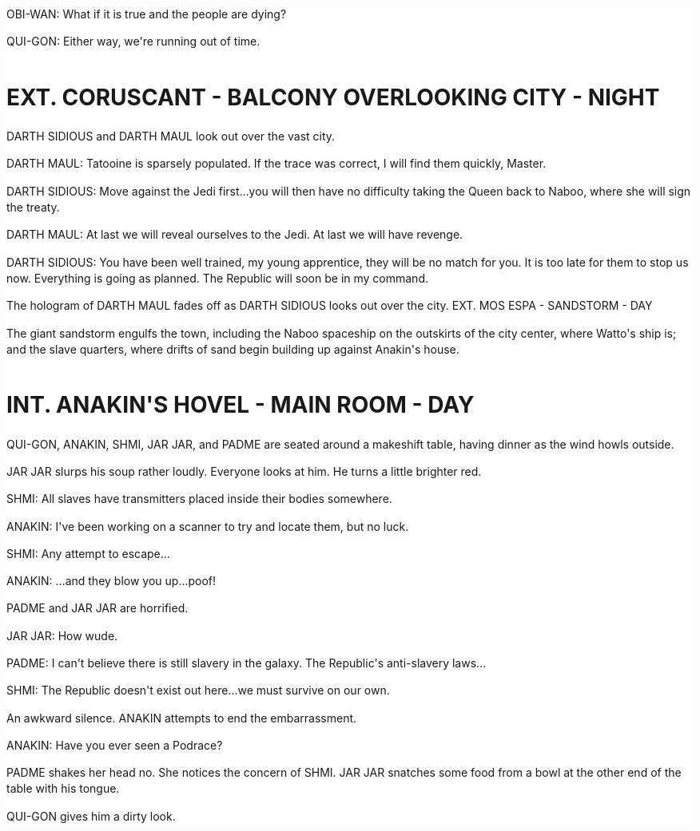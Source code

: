 OBI-WAN: What if it is true and the people are dying?

QUI-GON: Either way, we're running out of time.

# EXT. CORUSCANT - BALCONY OVERLOOKING CITY - NIGHT

DARTH SIDIOUS and DARTH MAUL look out over the vast city.

DARTH MAUL: Tatooine is sparsely populated. If the trace was correct, I will find them quickly, Master.

DARTH SIDIOUS: Move against the Jedi first...you will then have no difficulty taking the Queen back to Naboo, where she will sign the treaty.

DARTH MAUL: At last we will reveal ourselves to the Jedi. At last we will have revenge.

DARTH SIDIOUS: You have been well trained, my young apprentice, they will be no match for you. It is too late for them to stop us now. Everything is going as planned. The Republic will soon be in my command.

The hologram of DARTH MAUL fades off as DARTH SIDIOUS looks out over the city. EXT. MOS ESPA - SANDSTORM - DAY

The giant sandstorm engulfs the town, including the Naboo spaceship on the outskirts of the city center, where Watto's ship is; and the slave quarters, where drifts of sand begin building up against Anakin's house.

# INT. ANAKIN'S HOVEL - MAIN ROOM - DAY

QUI-GON, ANAKIN, SHMI, JAR JAR, and PADME are seated around a makeshift table, having dinner as the wind howls outside.

JAR JAR slurps his soup rather loudly. Everyone looks at him. He turns a little brighter red.

SHMI: All slaves have transmitters placed inside their bodies somewhere.

ANAKIN: I've been working on a scanner to try and locate them, but no luck.

SHMI: Any attempt to escape...

ANAKIN: ...and they blow you up...poof!

PADME and JAR JAR are horrified.

JAR JAR: How wude.

PADME: I can't believe there is still slavery in the galaxy. The Republic's anti-slavery laws...

SHMI: The Republic doesn't exist out here...we must survive on our own.

An awkward silence. ANAKIN attempts to end the embarrassment.

ANAKIN: Have you ever seen a Podrace?

PADME shakes her head no. She notices the concern of SHMI. JAR JAR snatches some food from a bowl at the other end of the table with his tongue.

QUI-GON gives him a dirty look.
